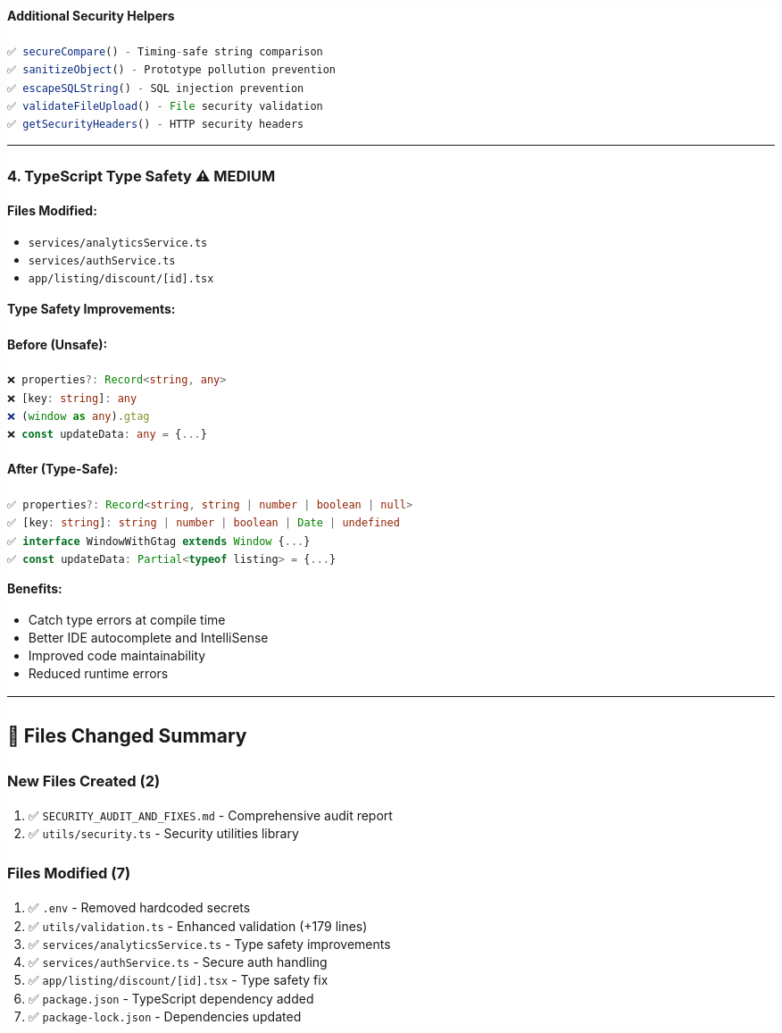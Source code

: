 #### Additional Security Helpers
```typescript
✅ secureCompare() - Timing-safe string comparison
✅ sanitizeObject() - Prototype pollution prevention
✅ escapeSQLString() - SQL injection prevention
✅ validateFileUpload() - File security validation
✅ getSecurityHeaders() - HTTP security headers
```

---

### 4. **TypeScript Type Safety** ⚠️ MEDIUM

**Files Modified:**
- `services/analyticsService.ts`
- `services/authService.ts`
- `app/listing/discount/[id].tsx`

**Type Safety Improvements:**

#### Before (Unsafe):
```typescript
❌ properties?: Record<string, any>
❌ [key: string]: any
❌ (window as any).gtag
❌ const updateData: any = {...}
```

#### After (Type-Safe):
```typescript
✅ properties?: Record<string, string | number | boolean | null>
✅ [key: string]: string | number | boolean | Date | undefined
✅ interface WindowWithGtag extends Window {...}
✅ const updateData: Partial<typeof listing> = {...}
```

**Benefits:**
- Catch type errors at compile time
- Better IDE autocomplete and IntelliSense
- Improved code maintainability
- Reduced runtime errors

---

## 📁 Files Changed Summary

### New Files Created (2)
1. ✅ `SECURITY_AUDIT_AND_FIXES.md` - Comprehensive audit report
2. ✅ `utils/security.ts` - Security utilities library

### Files Modified (7)
1. ✅ `.env` - Removed hardcoded secrets
2. ✅ `utils/validation.ts` - Enhanced validation (+179 lines)
3. ✅ `services/analyticsService.ts` - Type safety improvements
4. ✅ `services/authService.ts` - Secure auth handling
5. ✅ `app/listing/discount/[id].tsx` - Type safety fix
6. ✅ `package.json` - TypeScript dependency added
7. ✅ `package-lock.json` - Dependencies updated
